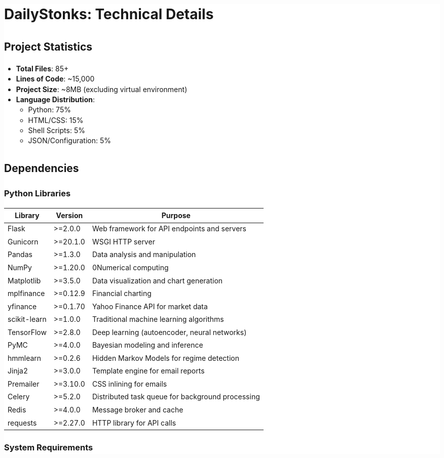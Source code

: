 # DailyStonks: Technical Details

## Project Statistics

- **Total Files**: 85+
- **Lines of Code**: ~15,000
- **Project Size**: ~8MB (excluding virtual environment)
- **Language Distribution**: 
  - Python: 75%
  - HTML/CSS: 15%
  - Shell Scripts: 5%
  - JSON/Configuration: 5%

## Dependencies

### Python Libraries

| Library               | Version               | Purpose               |
|-------------------|---------------------------|-----------------------|
| Flask             | >=2.0.0                   | Web framework for API endpoints and servers |
| Gunicorn          | >=20.1.0                  | WSGI HTTP server      |
| Pandas            | >=1.3.0                   | Data analysis and manipulation |
| NumPy             | >=1.20.0                  | 0Numerical computing |
| Matplotlib        | >=3.5.0                   | Data visualization and chart generation |
| mplfinance        | >=0.12.9                  | Financial charting |
| yfinance | >=0.1.70 | Yahoo Finance API for market data |
| scikit-learn | >=1.0.0 | Traditional machine learning algorithms |
| TensorFlow | >=2.8.0 | Deep learning (autoencoder, neural networks) |
| PyMC | >=4.0.0 | Bayesian modeling and inference |
| hmmlearn | >=0.2.6 | Hidden Markov Models for regime detection |
| Jinja2 | >=3.0.0 | Template engine for email reports |
| Premailer | >=3.10.0 | CSS inlining for emails |
| Celery | >=5.2.0 | Distributed task queue for background processing |
| Redis | >=4.0.0 | Message broker and cache |
| requests | >=2.27.0 | HTTP library for API calls |

### System Requirements
